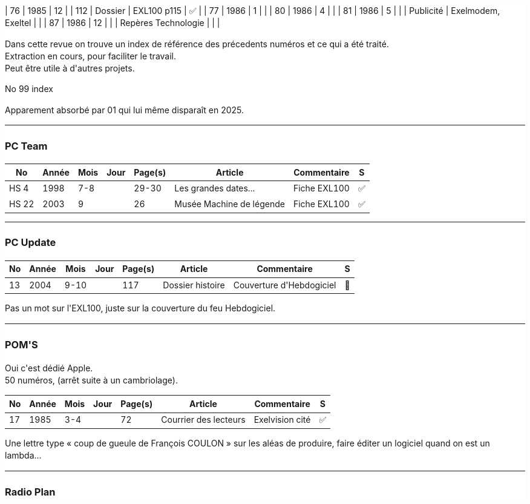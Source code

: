 | 76 | 1985  | 12   |      | 112     | Dossier | EXL100 p115 | ✅ |
| 77 | 1986  | 1    |      |
| 80 | 1986  | 4    |      |
| 81 | 1986  | 5    |      |         | Publicité | Exelmodem, Exeltel | |
| 87 | 1986  | 12   |      |         | Repères Technologie | | |

Dans cette revue on trouve un index de référence des précedents numéros et ce qui a été traité.\
Extraction en cours, pour faciliter le travail.\
Peut être utile à d'autres projets.

No 99 index

Apparement absorbé par 01 qui lui même disparaît en 2025.

___
### PC Team

| No    | Année | Mois | Jour | Page(s) | Article | Commentaire | S |
|-------|-------|------|------|---------|---------|-------------|---|
| HS 4  | 1998  | 7-8  |      | 29-30   | Les grandes dates... | Fiche EXL100 | ✅ |
| HS 22 | 2003  | 9    |      | 26      | Musée Machine de légende | Fiche EXL100 | ✅ |


___
### PC Update

| No | Année | Mois | Jour | Page(s) | Article | Commentaire | S |
|----|-------|------|------|---------|---------|-------------|---|
| 13 | 2004  | 9-10 |      | 117     | Dossier histoire | Couverture d'Hebdogiciel | 📝 |

Pas un mot sur l'EXL100, juste sur la couverture du feu Hebdogiciel.


___
### POM'S

Oui c'est dédié Apple.\
50 numéros, (arrêt suite à un cambriolage).

| No | Année | Mois | Jour | Page(s) | Article | Commentaire | S |
|----|-------|------|------|---------|---------|-------------|---|
| 17 | 1985  | 3-4  |      | 72      | Courrier des lecteurs  | Exelvision cité | ✅ |

Une lettre type « coup de gueule de François COULON » sur les aléas de produire, faire éditer un logiciel quand on est un lambda...

___
### Radio Plan
